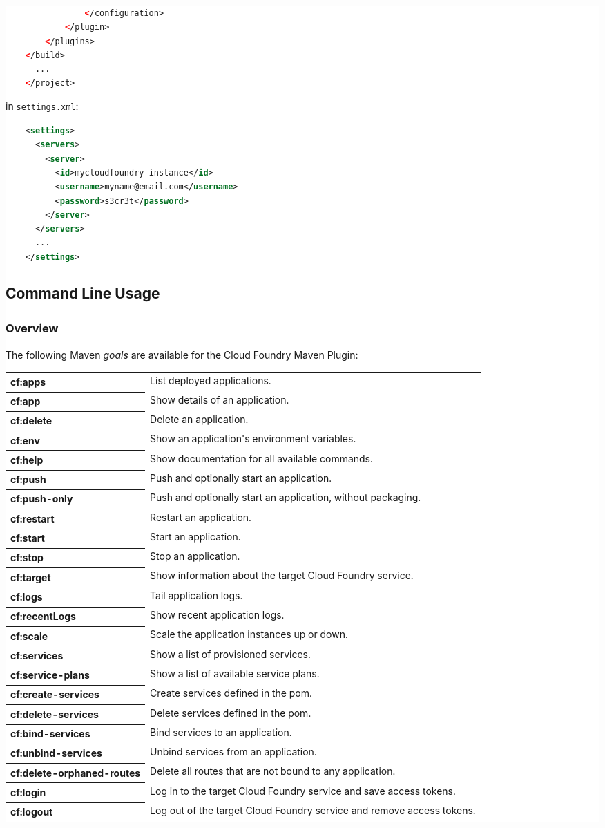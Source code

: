 ~~~xml
                </configuration>
            </plugin>
        </plugins>
    </build>
      ...
    </project>
~~~

in `settings.xml`:

~~~xml
    <settings>
      <servers>
        <server>
          <id>mycloudfoundry-instance</id>
          <username>myname@email.com</username>
          <password>s3cr3t</password>
        </server>
      </servers>
      ...
    </settings>
~~~

## Command Line Usage

### Overview

The following Maven *goals* are available for the Cloud Foundry Maven Plugin:

<table>
    <tr><th align="left">cf:apps</th>             <td>List deployed applications.</td></tr>
    <tr><th align="left">cf:app</th>              <td>Show details of an application.</td></tr>
    <tr><th align="left">cf:delete</th>           <td>Delete an application.</td></tr>
    <tr><th align="left">cf:env</th>              <td>Show an application's environment variables.</td></tr>
    <tr><th align="left">cf:help</th>             <td>Show documentation for all available commands.</td></tr>
    <tr><th align="left">cf:push</th>             <td>Push and optionally start an application.</td></tr>
    <tr><th align="left">cf:push-only</th>        <td>Push and optionally start an application, without packaging.</td></tr>
    <tr><th align="left">cf:restart</th>          <td>Restart an application.</td></tr>
    <tr><th align="left">cf:start</th>            <td>Start an application.</td></tr>
    <tr><th align="left">cf:stop</th>             <td>Stop an application.</td></tr>
    <tr><th align="left">cf:target</th>           <td>Show information about the target Cloud Foundry service.</td></tr>
    <tr><th align="left">cf:logs</th>             <td>Tail application logs.</td></tr>
    <tr><th align="left">cf:recentLogs</th>       <td>Show recent application logs.</td></tr>
    <tr><th align="left">cf:scale</th>            <td>Scale the application instances up or down.</td></tr>
    <tr><th align="left">cf:services</th>         <td>Show a list of provisioned services.</td></tr>
    <tr><th align="left">cf:service-plans</th>    <td>Show a list of available service plans.</td></tr>
    <tr><th align="left">cf:create-services</th>  <td>Create services defined in the pom.</td></tr>
    <tr><th align="left">cf:delete-services</th>  <td>Delete services defined in the pom.</td></tr>
    <tr><th align="left">cf:bind-services</th>    <td>Bind services to an application.</td></tr>
    <tr><th align="left">cf:unbind-services</th>  <td>Unbind services from an application.</td></tr>
    <tr><th align="left">cf:delete-orphaned-routes</th>  <td>Delete all routes that are not bound to any application.</td></tr>
    <tr><th align="left">cf:login</th>            <td>Log in to the target Cloud Foundry service and save access tokens.</td></tr>
    <tr><th align="left">cf:logout</th>           <td>Log out of the target Cloud Foundry service and remove access tokens.</td></tr>
</table>
